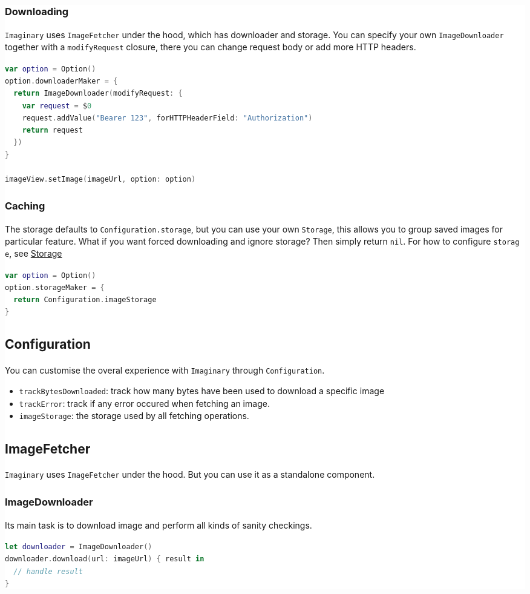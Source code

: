 ### Downloading

`Imaginary` uses `ImageFetcher` under the hood, which has downloader and storage. You can specify your own `ImageDownloader` together with a `modifyRequest` closure, there you can change request body or add more HTTP headers.

```swift
var option = Option()
option.downloaderMaker = {
  return ImageDownloader(modifyRequest: {
    var request = $0
    request.addValue("Bearer 123", forHTTPHeaderField: "Authorization")
    return request
  })
}

imageView.setImage(imageUrl, option: option)
```

### Caching

The storage defaults to `Configuration.storage`, but you can use your own `Storage`, this allows you to group saved images for particular feature. What if you want forced downloading and ignore storage? Then simply return `nil`. For how to configure `storage`, see [Storage](https://github.com/hyperoslo/Cache#storage)

```swift
var option = Option()
option.storageMaker = {
  return Configuration.imageStorage
}
```

## Configuration

You can customise the overal experience with `Imaginary` through `Configuration`.

- `trackBytesDownloaded`: track how many bytes have been used to download a specific image
- `trackError`: track if any error occured when fetching an image.
- `imageStorage`: the storage used by all fetching operations.

## ImageFetcher

`Imaginary` uses `ImageFetcher` under the hood. But you can use it as a standalone component.

### ImageDownloader

Its main task is to download image and perform all kinds of sanity checkings.

```swift
let downloader = ImageDownloader()
downloader.download(url: imageUrl) { result in
  // handle result
}
```
